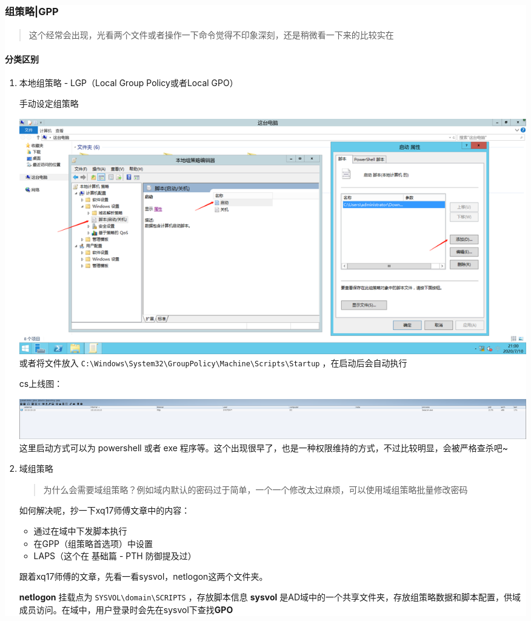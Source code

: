 ### 组策略|GPP

> 这个经常会出现，光看两个文件或者操作一下命令觉得不印象深刻，还是稍微看一下来的比较实在

#### 分类区别

1. 本地组策略 - LGP（Local Group Policy或者Local GPO）

   手动设定组策略

   ![image](./imgs/LGP.png)
   或者将文件放入 `C:\Windows\System32\GroupPolicy\Machine\Scripts\Startup` ，在启动后会自动执行

   cs上线图：

   ![image](./imgs/LGP_CS.png)
   这里启动方式可以为 powershell 或者 exe 程序等。这个出现很早了，也是一种权限维持的方式，不过比较明显，会被严格查杀吧~

2. 域组策略

   > 为什么会需要域组策略？例如域内默认的密码过于简单，一个一个修改太过麻烦，可以使用域组策略批量修改密码

   如何解决呢，抄一下xq17师傅文章中的内容：

   - 通过在域中下发脚本执行
   - 在GPP（组策略首选项）中设置
   - LAPS（这个在 基础篇 - PTH 防御提及过）

   跟着xq17师傅的文章，先看一看sysvol，netlogon这两个文件夹。

   **netlogon**
      挂载点为 `SYSVOL\domain\SCRIPTS` ，存放脚本信息
   **sysvol**
      是AD域中的一个共享文件夹，存放组策略数据和脚本配置，供域成员访问。在域中，用户登录时会先在sysvol下查找**GPO**
